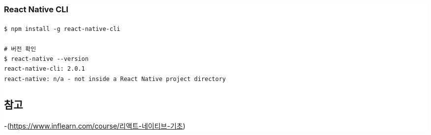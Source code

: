 ### React Native CLI

~~~
$ npm install -g react-native-cli

# 버전 확인
$ react-native --version
react-native-cli: 2.0.1
react-native: n/a - not inside a React Native project directory
~~~





## 참고
-(https://www.inflearn.com/course/리액트-네이티브-기초)